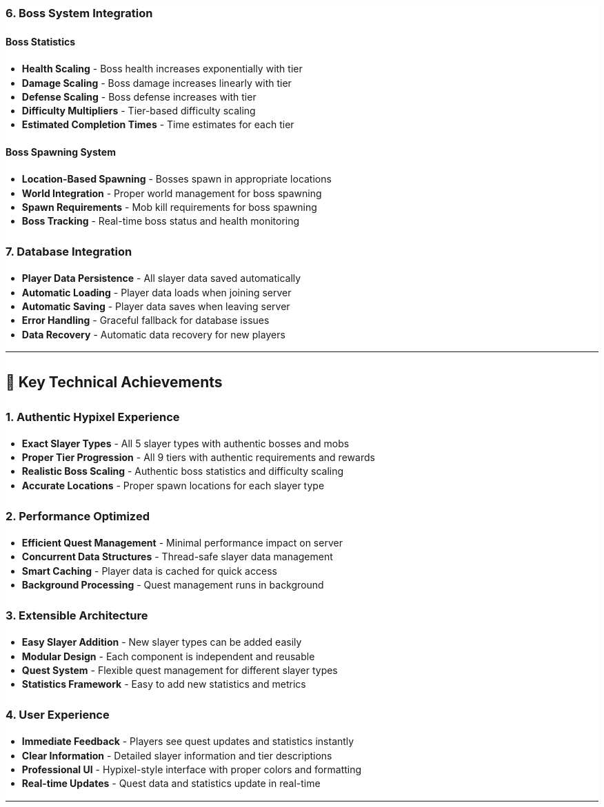 ### **6. Boss System Integration**

#### **Boss Statistics**
- **Health Scaling** - Boss health increases exponentially with tier
- **Damage Scaling** - Boss damage increases linearly with tier
- **Defense Scaling** - Boss defense increases with tier
- **Difficulty Multipliers** - Tier-based difficulty scaling
- **Estimated Completion Times** - Time estimates for each tier

#### **Boss Spawning System**
- **Location-Based Spawning** - Bosses spawn in appropriate locations
- **World Integration** - Proper world management for boss spawning
- **Spawn Requirements** - Mob kill requirements for boss spawning
- **Boss Tracking** - Real-time boss status and health monitoring

### **7. Database Integration**
- **Player Data Persistence** - All slayer data saved automatically
- **Automatic Loading** - Player data loads when joining server
- **Automatic Saving** - Player data saves when leaving server
- **Error Handling** - Graceful fallback for database issues
- **Data Recovery** - Automatic data recovery for new players

---

## 🎯 **Key Technical Achievements**

### **1. Authentic Hypixel Experience**
- **Exact Slayer Types** - All 5 slayer types with authentic bosses and mobs
- **Proper Tier Progression** - All 9 tiers with authentic requirements and rewards
- **Realistic Boss Scaling** - Authentic boss statistics and difficulty scaling
- **Accurate Locations** - Proper spawn locations for each slayer type

### **2. Performance Optimized**
- **Efficient Quest Management** - Minimal performance impact on server
- **Concurrent Data Structures** - Thread-safe slayer data management
- **Smart Caching** - Player data is cached for quick access
- **Background Processing** - Quest management runs in background

### **3. Extensible Architecture**
- **Easy Slayer Addition** - New slayer types can be added easily
- **Modular Design** - Each component is independent and reusable
- **Quest System** - Flexible quest management for different slayer types
- **Statistics Framework** - Easy to add new statistics and metrics

### **4. User Experience**
- **Immediate Feedback** - Players see quest updates and statistics instantly
- **Clear Information** - Detailed slayer information and tier descriptions
- **Professional UI** - Hypixel-style interface with proper colors and formatting
- **Real-time Updates** - Quest data and statistics update in real-time

---